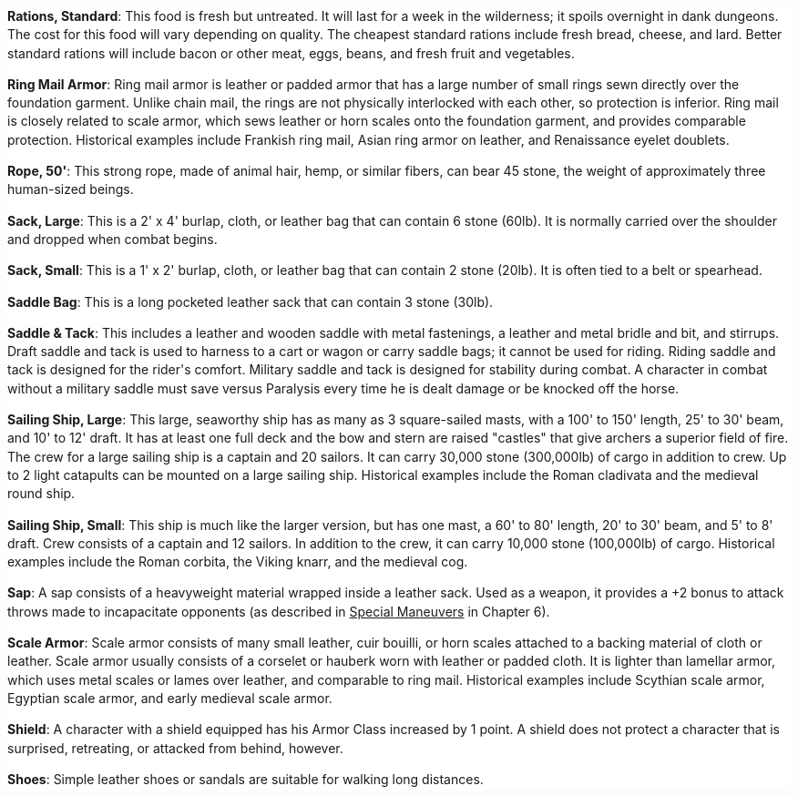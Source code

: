 **Rations, Standard**: This food is fresh but untreated. It will last for a week in the wilderness; it spoils overnight in dank dungeons. The cost for this food will vary depending on quality. The cheapest standard rations include fresh bread, cheese, and lard. Better standard rations will include bacon or other meat, eggs, beans, and fresh fruit and vegetables.

**Ring Mail Armor**: Ring mail armor is leather or padded armor that has a large number of small rings sewn directly over the foundation garment. Unlike chain mail, the rings are not physically interlocked with each other, so protection is inferior. Ring mail is closely related to scale armor, which sews leather or horn scales onto the foundation garment, and provides comparable protection. Historical examples include Frankish ring mail, Asian ring armor on leather, and Renaissance eyelet doublets.

**Rope, 50'**: This strong rope, made of animal hair, hemp, or similar fibers, can bear 45 stone, the weight of approximately three human-sized beings.

**Sack, Large**: This is a 2' x 4' burlap, cloth, or leather bag that can contain 6 stone (60lb). It is normally carried over the shoulder and dropped when combat begins.

**Sack, Small**: This is a 1' x 2' burlap, cloth, or leather bag that can contain 2 stone (20lb). It is often tied to a belt or spearhead.

**Saddle Bag**: This is a long pocketed leather sack that can contain 3 stone (30lb).

**Saddle & Tack**: This includes a leather and wooden saddle with metal fastenings, a leather and metal bridle and bit, and stirrups. Draft saddle and tack is used to harness to a cart or wagon or carry saddle bags; it cannot be used for riding. Riding saddle and tack is designed for the rider's comfort. Military saddle and tack is designed for stability during combat. A character in combat without a military saddle must save versus Paralysis every time he is dealt damage or be knocked off the horse.

**Sailing Ship, Large**: This large, seaworthy ship has as many as 3 square-sailed masts, with a 100' to 150' length, 25' to 30' beam, and 10' to 12' draft. It has at least one full deck and the bow and stern are raised "castles" that give archers a superior field of fire. The crew for a large sailing ship is a captain and 20 sailors. It can carry 30,000 stone (300,000lb) of cargo in addition to crew. Up to 2 light catapults can be mounted on a large sailing ship. Historical examples include the Roman cladivata and the medieval round ship.

**Sailing Ship, Small**: This ship is much like the larger version, but has one mast, a 60' to 80' length, 20' to 30' beam, and 5' to 8' draft. Crew consists of a captain and 12 sailors. In addition to the crew, it can carry 10,000 stone (100,000lb) of cargo. Historical examples include the Roman corbita, the Viking knarr, and the medieval cog.

**Sap**: A sap consists of a heavyweight material wrapped inside a leather sack. Used as a weapon, it provides a +2 bonus to attack throws made to incapacitate opponents (as described in [Special Maneuvers](Chapter06.md#special-maneuvers) in Chapter 6).

**Scale Armor**: Scale armor consists of many small leather, cuir bouilli, or horn scales attached to a backing material of cloth or leather. Scale armor usually consists of a corselet or hauberk worn with leather or padded cloth. It is lighter than lamellar armor, which uses metal scales or lames over leather, and comparable to ring mail. Historical examples include Scythian scale armor, Egyptian scale armor, and early medieval scale armor.

**Shield**: A character with a shield equipped has his Armor Class increased by 1 point. A shield does not protect a character that is surprised, retreating, or attacked from behind, however.

**Shoes**: Simple leather shoes or sandals are suitable for walking long distances.
